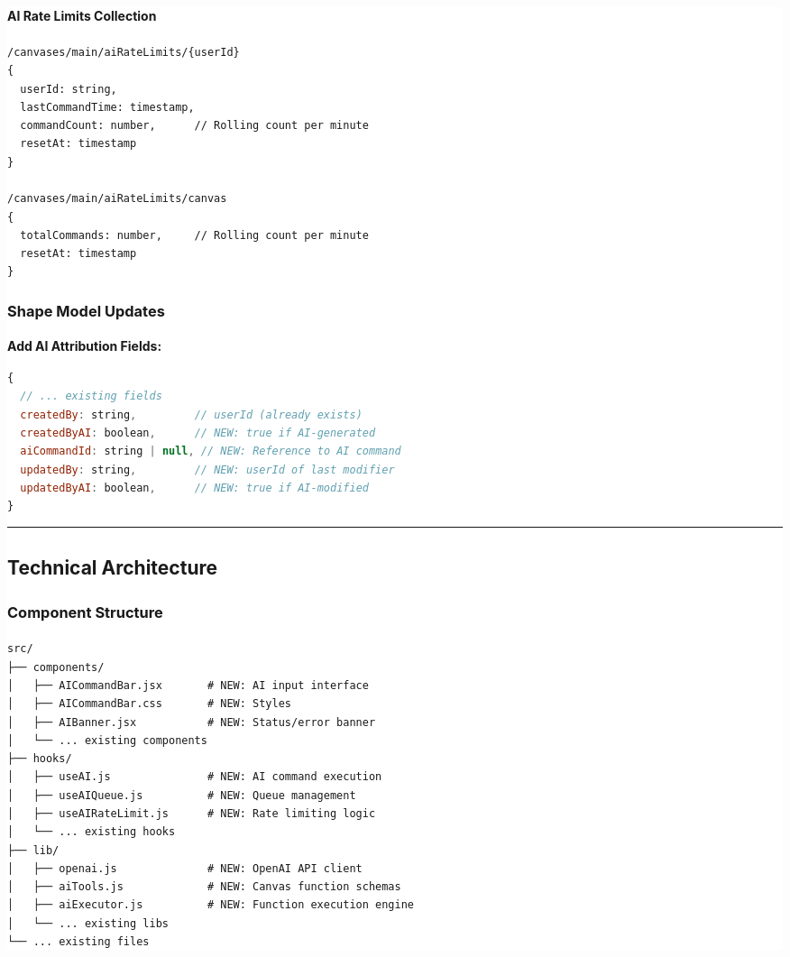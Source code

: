 #### AI Rate Limits Collection
```
/canvases/main/aiRateLimits/{userId}
{
  userId: string,
  lastCommandTime: timestamp,
  commandCount: number,      // Rolling count per minute
  resetAt: timestamp
}

/canvases/main/aiRateLimits/canvas
{
  totalCommands: number,     // Rolling count per minute
  resetAt: timestamp
}
```

### Shape Model Updates

**Add AI Attribution Fields:**
```javascript
{
  // ... existing fields
  createdBy: string,         // userId (already exists)
  createdByAI: boolean,      // NEW: true if AI-generated
  aiCommandId: string | null, // NEW: Reference to AI command
  updatedBy: string,         // NEW: userId of last modifier
  updatedByAI: boolean,      // NEW: true if AI-modified
}
```

---

## Technical Architecture

### Component Structure

```
src/
├── components/
│   ├── AICommandBar.jsx       # NEW: AI input interface
│   ├── AICommandBar.css       # NEW: Styles
│   ├── AIBanner.jsx           # NEW: Status/error banner
│   └── ... existing components
├── hooks/
│   ├── useAI.js               # NEW: AI command execution
│   ├── useAIQueue.js          # NEW: Queue management
│   ├── useAIRateLimit.js      # NEW: Rate limiting logic
│   └── ... existing hooks
├── lib/
│   ├── openai.js              # NEW: OpenAI API client
│   ├── aiTools.js             # NEW: Canvas function schemas
│   ├── aiExecutor.js          # NEW: Function execution engine
│   └── ... existing libs
└── ... existing files
```
